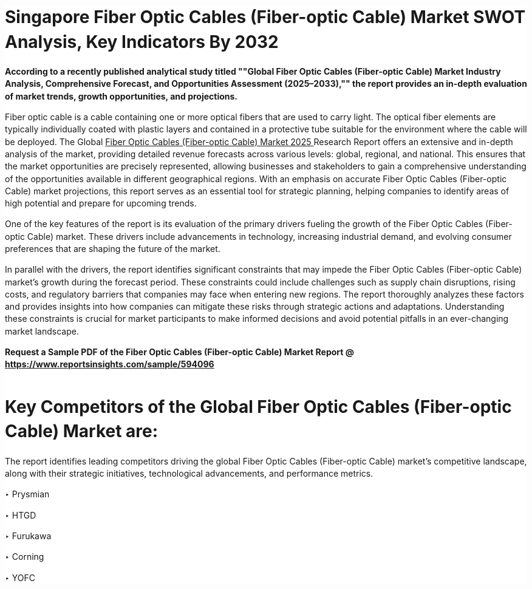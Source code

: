# Singapore Fiber Optic Cables (Fiber-optic Cable) Market SWOT Analysis, Key Indicators By 2032

<strong>According to a recently published analytical study titled ""Global Fiber Optic Cables (Fiber-optic Cable) Market Industry Analysis, Comprehensive Forecast, and Opportunities Assessment (2025–2033),"" the report provides an in-depth evaluation of market trends, growth opportunities, and projections.</strong>

Fiber optic cable is a cable containing one or more optical fibers that are used to carry light. The optical fiber elements are typically individually coated with plastic layers and contained in a protective tube suitable for the environment where the cable will be deployed. The Global <a href=https://www.reportsinsights.com/sample/594096>Fiber Optic Cables (Fiber-optic Cable) Market 2025 </a> Research Report offers an extensive and in-depth analysis of the market, providing detailed revenue forecasts across various levels: global, regional, and national. This ensures that the market opportunities are precisely represented, allowing businesses and stakeholders to gain a comprehensive understanding of the opportunities available in different geographical regions. With an emphasis on accurate Fiber Optic Cables (Fiber-optic Cable) market projections, this report serves as an essential tool for strategic planning, helping companies to identify areas of high potential and prepare for upcoming trends.

One of the key features of the report is its evaluation of the primary drivers fueling the growth of the Fiber Optic Cables (Fiber-optic Cable) market. These drivers include advancements in technology, increasing industrial demand, and evolving consumer preferences that are shaping the future of the market. 

In parallel with the drivers, the report identifies significant constraints that may impede the Fiber Optic Cables (Fiber-optic Cable) market’s growth during the forecast period. These constraints could include challenges such as supply chain disruptions, rising costs, and regulatory barriers that companies may face when entering new regions. The report thoroughly analyzes these factors and provides insights into how companies can mitigate these risks through strategic actions and adaptations. Understanding these constraints is crucial for market participants to make informed decisions and avoid potential pitfalls in an ever-changing market landscape.

<strong>Request a Sample PDF of the Fiber Optic Cables (Fiber-optic Cable) Market Report </strong><strong>@<a href=https://www.reportsinsights.com/sample/594096> https://www.reportsinsights.com/sample/594096</a></strong></font>

# <strong>Key Competitors of the Global Fiber Optic Cables (Fiber-optic Cable) Market are:</strong>

The report identifies leading competitors driving the global Fiber Optic Cables (Fiber-optic Cable) market’s competitive landscape, along with their strategic initiatives, technological advancements, and performance metrics.

‣ Prysmian

‣ HTGD

‣ Furukawa

‣ Corning

‣ YOFC
